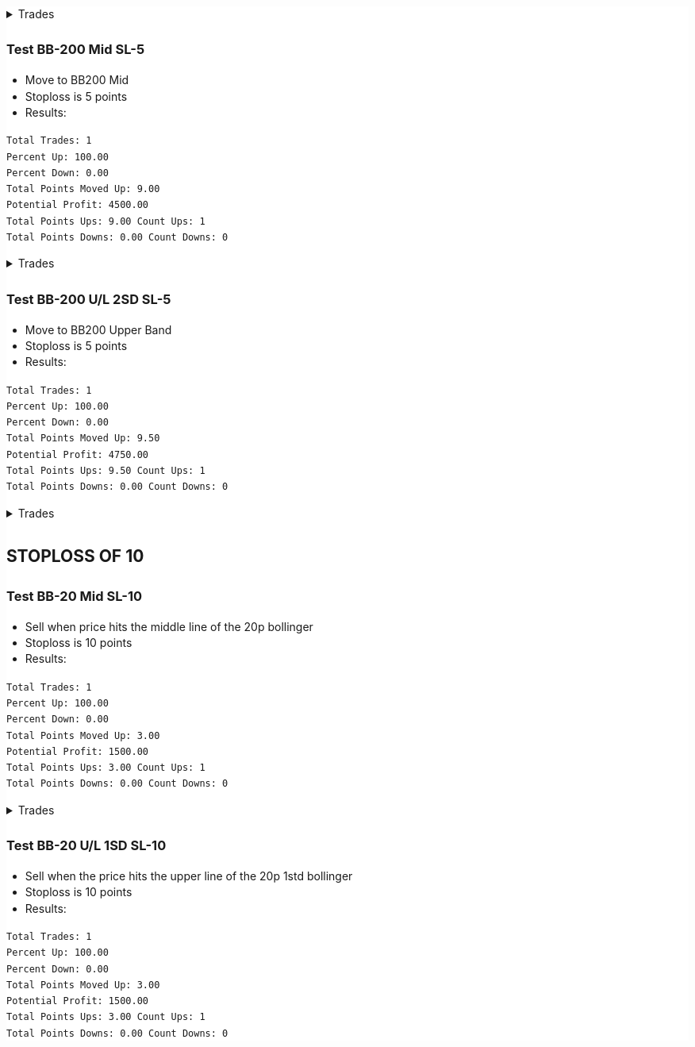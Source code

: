 <details><summary>Trades</summary></details>

### Test BB-200 Mid SL-5
* Move to BB200 Mid
* Stoploss is 5 points
* Results:
```
Total Trades: 1
Percent Up: 100.00
Percent Down: 0.00
Total Points Moved Up: 9.00
Potential Profit: 4500.00
Total Points Ups: 9.00 Count Ups: 1
Total Points Downs: 0.00 Count Downs: 0
```

<details><summary>Trades</summary></details>

### Test BB-200 U/L 2SD SL-5
* Move to BB200 Upper Band
* Stoploss is 5 points
* Results:
```
Total Trades: 1
Percent Up: 100.00
Percent Down: 0.00
Total Points Moved Up: 9.50
Potential Profit: 4750.00
Total Points Ups: 9.50 Count Ups: 1
Total Points Downs: 0.00 Count Downs: 0
```

<details><summary>Trades</summary></details>

## STOPLOSS OF 10

### Test BB-20 Mid SL-10
* Sell when price hits the middle line of the 20p bollinger
* Stoploss is 10 points
* Results:
```
Total Trades: 1
Percent Up: 100.00
Percent Down: 0.00
Total Points Moved Up: 3.00
Potential Profit: 1500.00
Total Points Ups: 3.00 Count Ups: 1
Total Points Downs: 0.00 Count Downs: 0
```

<details><summary>Trades</summary></details>

### Test BB-20 U/L 1SD SL-10
* Sell when the price hits the upper line of the 20p 1std bollinger
* Stoploss is 10 points
* Results:
```
Total Trades: 1
Percent Up: 100.00
Percent Down: 0.00
Total Points Moved Up: 3.00
Potential Profit: 1500.00
Total Points Ups: 3.00 Count Ups: 1
Total Points Downs: 0.00 Count Downs: 0
```